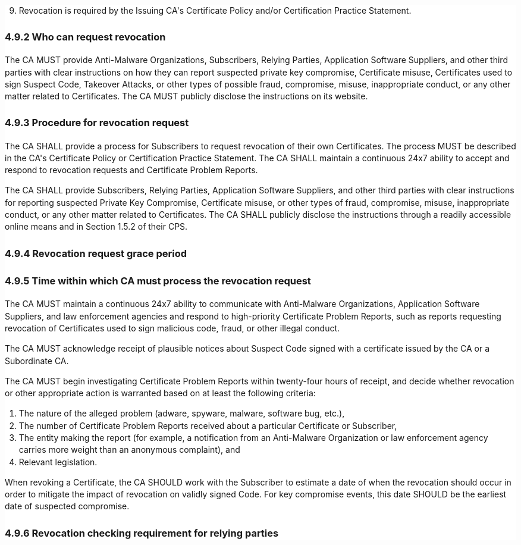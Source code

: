 9. Revocation is required by the Issuing CA's Certificate Policy and/or Certification Practice Statement.

### 4.9.2 Who can request revocation

The CA MUST provide Anti-Malware Organizations, Subscribers, Relying Parties, Application Software Suppliers, and other third parties with clear instructions on how they can report suspected private key compromise, Certificate misuse, Certificates used to sign Suspect Code, Takeover Attacks, or other types of possible fraud, compromise, misuse, inappropriate conduct, or any other matter related to Certificates. The CA MUST publicly disclose the instructions on its website.

### 4.9.3 Procedure for revocation request

The CA SHALL provide a process for Subscribers to request revocation of their own Certificates. The process MUST be described in the CA's Certificate Policy or Certification Practice Statement. The CA SHALL maintain a continuous 24x7 ability to accept and respond to revocation requests and Certificate Problem Reports.

The CA SHALL provide Subscribers, Relying Parties, Application Software Suppliers, and other third parties with clear instructions for reporting suspected Private Key Compromise, Certificate misuse, or other types of fraud, compromise, misuse, inappropriate conduct, or any other matter related to Certificates. The CA SHALL publicly disclose the instructions through a readily accessible online means and in Section 1.5.2 of their CPS.

### 4.9.4 Revocation request grace period

### 4.9.5 Time within which CA must process the revocation request

The CA MUST maintain a continuous 24x7 ability to communicate with Anti-Malware Organizations, Application Software Suppliers, and law enforcement agencies and respond to high-priority Certificate Problem Reports, such as reports requesting revocation of Certificates used to sign malicious code, fraud, or other illegal conduct.

The CA MUST acknowledge receipt of plausible notices about Suspect Code signed with a certificate issued by the CA or a Subordinate CA.

The CA MUST begin investigating Certificate Problem Reports within twenty-four hours of receipt, and decide whether revocation or other appropriate action is warranted based on at least the following criteria:

1.  The nature of the alleged problem (adware, spyware, malware, software bug, etc.),
2.  The number of Certificate Problem Reports received about a particular Certificate or Subscriber,
3.  The entity making the report (for example, a notification from an Anti-Malware Organization or law enforcement agency carries more weight than an anonymous complaint), and
4.  Relevant legislation.

When revoking a Certificate, the CA SHOULD work with the Subscriber to estimate a date of when the revocation should occur in order to mitigate the impact of revocation on validly signed Code. For key compromise events, this date SHOULD be the earliest date of suspected compromise.

### 4.9.6 Revocation checking requirement for relying parties
